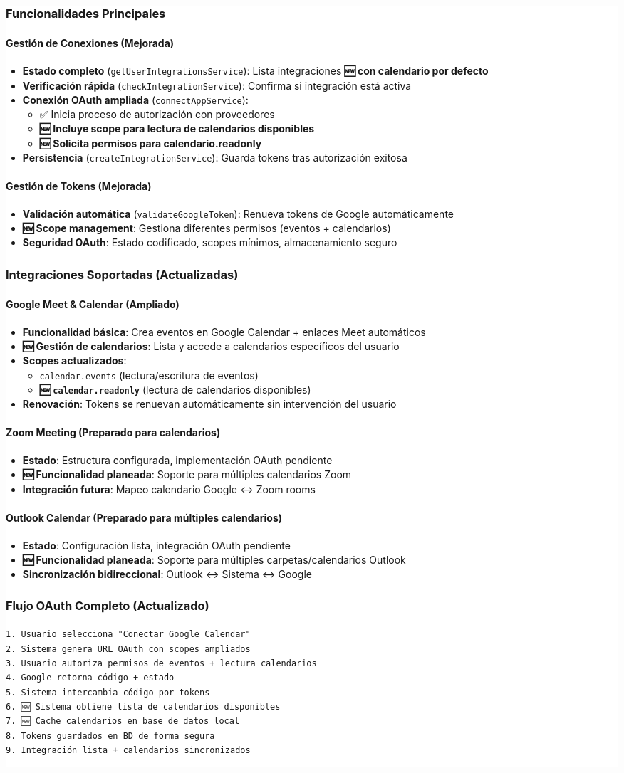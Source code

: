 ### Funcionalidades Principales

#### Gestión de Conexiones (Mejorada)
- **Estado completo** (`getUserIntegrationsService`): Lista integraciones **🆕 con calendario por defecto**
- **Verificación rápida** (`checkIntegrationService`): Confirma si integración está activa
- **Conexión OAuth ampliada** (`connectAppService`): 
  - ✅ Inicia proceso de autorización con proveedores
  - **🆕 Incluye scope para lectura de calendarios disponibles**
  - **🆕 Solicita permisos para calendario.readonly**
- **Persistencia** (`createIntegrationService`): Guarda tokens tras autorización exitosa

#### Gestión de Tokens (Mejorada)
- **Validación automática** (`validateGoogleToken`): Renueva tokens de Google automáticamente
- **🆕 Scope management**: Gestiona diferentes permisos (eventos + calendarios)
- **Seguridad OAuth**: Estado codificado, scopes mínimos, almacenamiento seguro

### Integraciones Soportadas (Actualizadas)

#### Google Meet & Calendar (Ampliado)
- **Funcionalidad básica**: Crea eventos en Google Calendar + enlaces Meet automáticos
- **🆕 Gestión de calendarios**: Lista y accede a calendarios específicos del usuario
- **Scopes actualizados**: 
  - `calendar.events` (lectura/escritura de eventos)
  - **🆕 `calendar.readonly`** (lectura de calendarios disponibles)
- **Renovación**: Tokens se renuevan automáticamente sin intervención del usuario

#### Zoom Meeting (Preparado para calendarios)
- **Estado**: Estructura configurada, implementación OAuth pendiente
- **🆕 Funcionalidad planeada**: Soporte para múltiples calendarios Zoom
- **Integración futura**: Mapeo calendario Google ↔ Zoom rooms

#### Outlook Calendar (Preparado para múltiples calendarios)  
- **Estado**: Configuración lista, integración OAuth pendiente
- **🆕 Funcionalidad planeada**: Soporte para múltiples carpetas/calendarios Outlook
- **Sincronización bidireccional**: Outlook ↔ Sistema ↔ Google

### Flujo OAuth Completo (Actualizado)
```
1. Usuario selecciona "Conectar Google Calendar"
2. Sistema genera URL OAuth con scopes ampliados
3. Usuario autoriza permisos de eventos + lectura calendarios
4. Google retorna código + estado
5. Sistema intercambia código por tokens
6. 🆕 Sistema obtiene lista de calendarios disponibles
7. 🆕 Cache calendarios en base de datos local
8. Tokens guardados en BD de forma segura
9. Integración lista + calendarios sincronizados
```

---